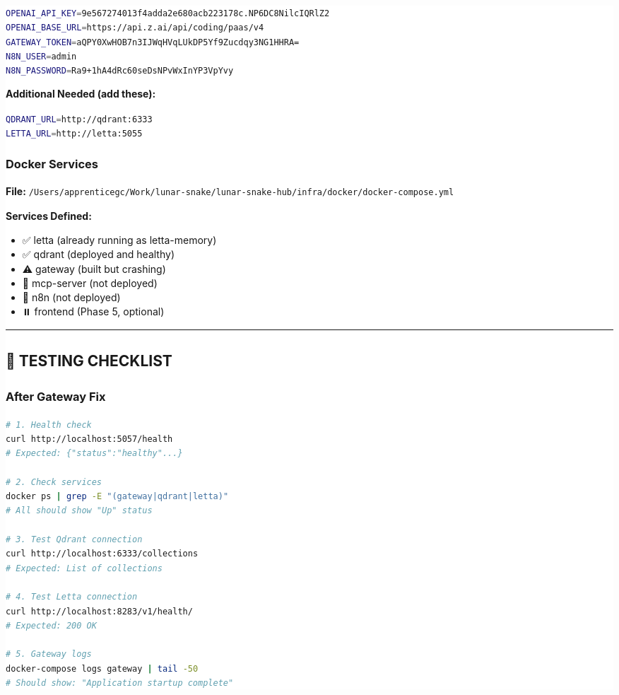 ```bash
OPENAI_API_KEY=9e567274013f4adda2e680acb223178c.NP6DC8NilcIQRlZ2
OPENAI_BASE_URL=https://api.z.ai/api/coding/paas/v4
GATEWAY_TOKEN=aQPY0XwHOB7n3IJWqHVqLUkDP5Yf9Zucdqy3NG1HHRA=
N8N_USER=admin
N8N_PASSWORD=Ra9+1hA4dRc60seDsNPvWxInYP3VpYvy
```

**Additional Needed (add these):**

```bash
QDRANT_URL=http://qdrant:6333
LETTA_URL=http://letta:5055
```

### Docker Services

**File:** `/Users/apprenticegc/Work/lunar-snake/lunar-snake-hub/infra/docker/docker-compose.yml`

**Services Defined:**

- ✅ letta (already running as letta-memory)
- ✅ qdrant (deployed and healthy)
- ⚠️ gateway (built but crashing)
- 🔴 mcp-server (not deployed)
- 🔴 n8n (not deployed)
- ⏸️ frontend (Phase 5, optional)

---

## 🧪 TESTING CHECKLIST

### After Gateway Fix

```bash
# 1. Health check
curl http://localhost:5057/health
# Expected: {"status":"healthy"...}

# 2. Check services
docker ps | grep -E "(gateway|qdrant|letta)"
# All should show "Up" status

# 3. Test Qdrant connection
curl http://localhost:6333/collections
# Expected: List of collections

# 4. Test Letta connection
curl http://localhost:8283/v1/health/
# Expected: 200 OK

# 5. Gateway logs
docker-compose logs gateway | tail -50
# Should show: "Application startup complete"
```
